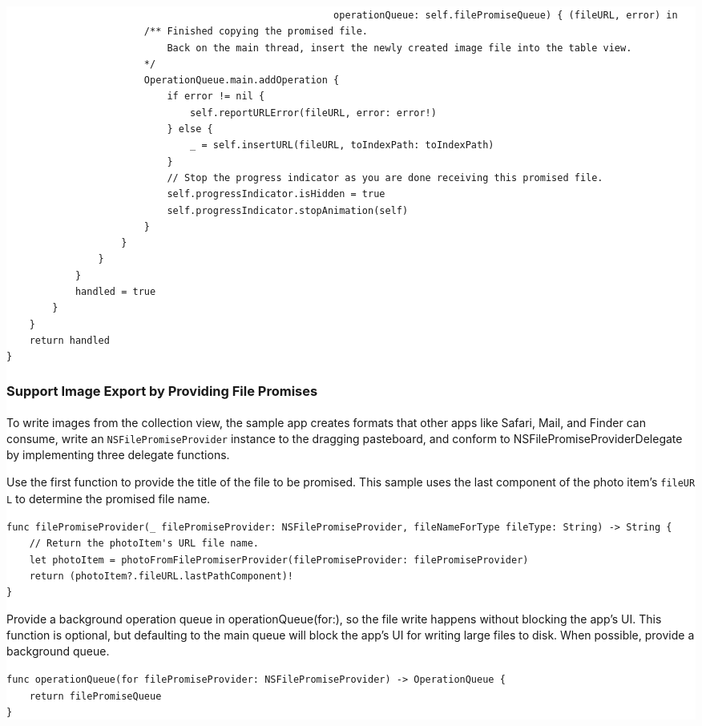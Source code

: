```
                                                         operationQueue: self.filePromiseQueue) { (fileURL, error) in
                        /** Finished copying the promised file.
                            Back on the main thread, insert the newly created image file into the table view.
                        */
                        OperationQueue.main.addOperation {
                            if error != nil {
                                self.reportURLError(fileURL, error: error!)
                            } else {
                                _ = self.insertURL(fileURL, toIndexPath: toIndexPath)
                            }
                            // Stop the progress indicator as you are done receiving this promised file.
                            self.progressIndicator.isHidden = true
                            self.progressIndicator.stopAnimation(self)
                        }
                    }
                }
            }
            handled = true
        }
    }
    return handled
}
```

### Support Image Export by Providing File Promises

To write images from the collection view, the sample app creates formats that other apps like Safari, Mail, and Finder can consume, write an `NSFilePromiseProvider` instance to the dragging pasteboard, and conform to NSFilePromiseProviderDelegate by implementing three delegate functions.

Use the first function to provide the title of the file to be promised. This sample uses the last component of the photo item’s `fileURL` to determine the promised file name.

```
func filePromiseProvider(_ filePromiseProvider: NSFilePromiseProvider, fileNameForType fileType: String) -> String {
    // Return the photoItem's URL file name.
    let photoItem = photoFromFilePromiserProvider(filePromiseProvider: filePromiseProvider)
    return (photoItem?.fileURL.lastPathComponent)!
}
```

Provide a background operation queue in operationQueue(for:), so the file write happens without blocking the app’s UI. This function is optional, but defaulting to the main queue will block the app’s UI for writing large files to disk. When possible, provide a background queue.

```
func operationQueue(for filePromiseProvider: NSFilePromiseProvider) -> OperationQueue {
    return filePromiseQueue
}
```

